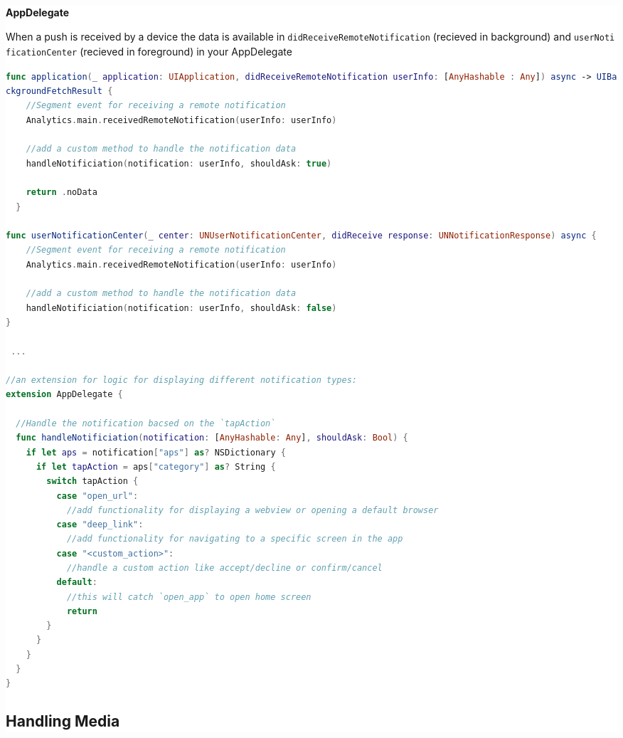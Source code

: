 **AppDelegate**

When a push is received by a device the data is available in `didReceiveRemoteNotification` (recieved in background) and `userNotificationCenter` (recieved in foreground) in your AppDelegate

```Swift
func application(_ application: UIApplication, didReceiveRemoteNotification userInfo: [AnyHashable : Any]) async -> UIBackgroundFetchResult {
    //Segment event for receiving a remote notification
    Analytics.main.receivedRemoteNotification(userInfo: userInfo)

    //add a custom method to handle the notification data 
    handleNotificiation(notification: userInfo, shouldAsk: true)

    return .noData
  }

func userNotificationCenter(_ center: UNUserNotificationCenter, didReceive response: UNNotificationResponse) async {
    //Segment event for receiving a remote notification
    Analytics.main.receivedRemoteNotification(userInfo: userInfo)

    //add a custom method to handle the notification data 
    handleNotificiation(notification: userInfo, shouldAsk: false)
}

 ...

//an extension for logic for displaying different notification types: 
extension AppDelegate {

  //Handle the notification bacsed on the `tapAction`
  func handleNotificiation(notification: [AnyHashable: Any], shouldAsk: Bool) {
    if let aps = notification["aps"] as? NSDictionary {
      if let tapAction = aps["category"] as? String {
        switch tapAction {
          case "open_url":
            //add functionality for displaying a webview or opening a default browser 
          case "deep_link":
            //add functionality for navigating to a specific screen in the app 
          case "<custom_action>":
            //handle a custom action like accept/decline or confirm/cancel  
          default:
            //this will catch `open_app` to open home screen
            return
        }
      }
    }
  }
}
```

## Handling Media
